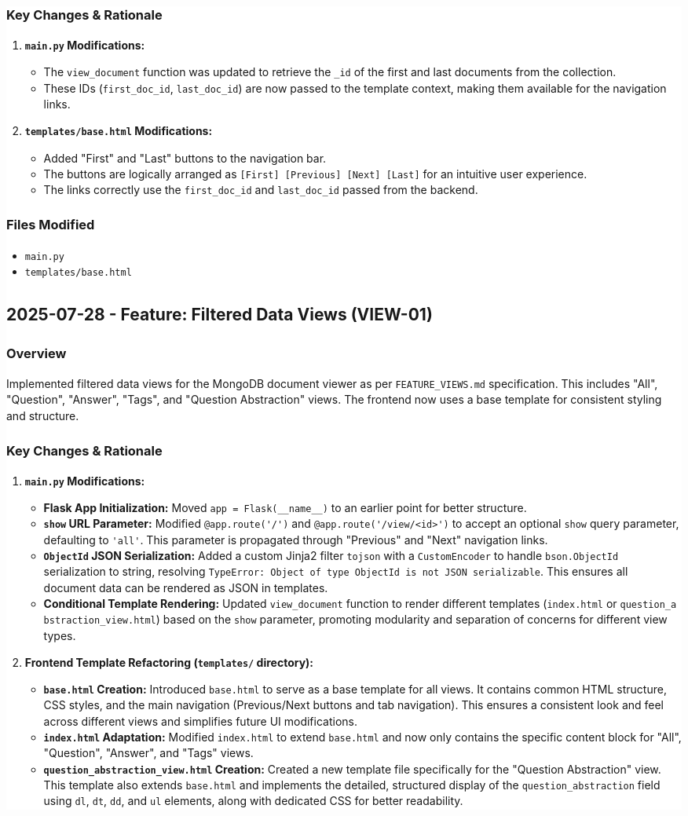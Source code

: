 ### Key Changes & Rationale

1.  **`main.py` Modifications:**
    *   The `view_document` function was updated to retrieve the `_id` of the first and last documents from the collection.
    *   These IDs (`first_doc_id`, `last_doc_id`) are now passed to the template context, making them available for the navigation links.

2.  **`templates/base.html` Modifications:**
    *   Added "First" and "Last" buttons to the navigation bar.
    *   The buttons are logically arranged as `[First] [Previous] [Next] [Last]` for an intuitive user experience.
    *   The links correctly use the `first_doc_id` and `last_doc_id` passed from the backend.

### Files Modified
*   `main.py`
*   `templates/base.html`

## 2025-07-28 - Feature: Filtered Data Views (VIEW-01)

### Overview
Implemented filtered data views for the MongoDB document viewer as per `FEATURE_VIEWS.md` specification. This includes "All", "Question", "Answer", "Tags", and "Question Abstraction" views. The frontend now uses a base template for consistent styling and structure.

### Key Changes & Rationale

1.  **`main.py` Modifications:**
    *   **Flask App Initialization:** Moved `app = Flask(__name__)` to an earlier point for better structure.
    *   **`show` URL Parameter:** Modified `@app.route('/')` and `@app.route('/view/<id>')` to accept an optional `show` query parameter, defaulting to `'all'`. This parameter is propagated through "Previous" and "Next" navigation links.
    *   **`ObjectId` JSON Serialization:** Added a custom Jinja2 filter `tojson` with a `CustomEncoder` to handle `bson.ObjectId` serialization to string, resolving `TypeError: Object of type ObjectId is not JSON serializable`. This ensures all document data can be rendered as JSON in templates.
    *   **Conditional Template Rendering:** Updated `view_document` function to render different templates (`index.html` or `question_abstraction_view.html`) based on the `show` parameter, promoting modularity and separation of concerns for different view types.

2.  **Frontend Template Refactoring (`templates/` directory):**
    *   **`base.html` Creation:** Introduced `base.html` to serve as a base template for all views. It contains common HTML structure, CSS styles, and the main navigation (Previous/Next buttons and tab navigation). This ensures a consistent look and feel across different views and simplifies future UI modifications.
    *   **`index.html` Adaptation:** Modified `index.html` to extend `base.html` and now only contains the specific content block for "All", "Question", "Answer", and "Tags" views.
    *   **`question_abstraction_view.html` Creation:** Created a new template file specifically for the "Question Abstraction" view. This template also extends `base.html` and implements the detailed, structured display of the `question_abstraction` field using `dl`, `dt`, `dd`, and `ul` elements, along with dedicated CSS for better readability.

